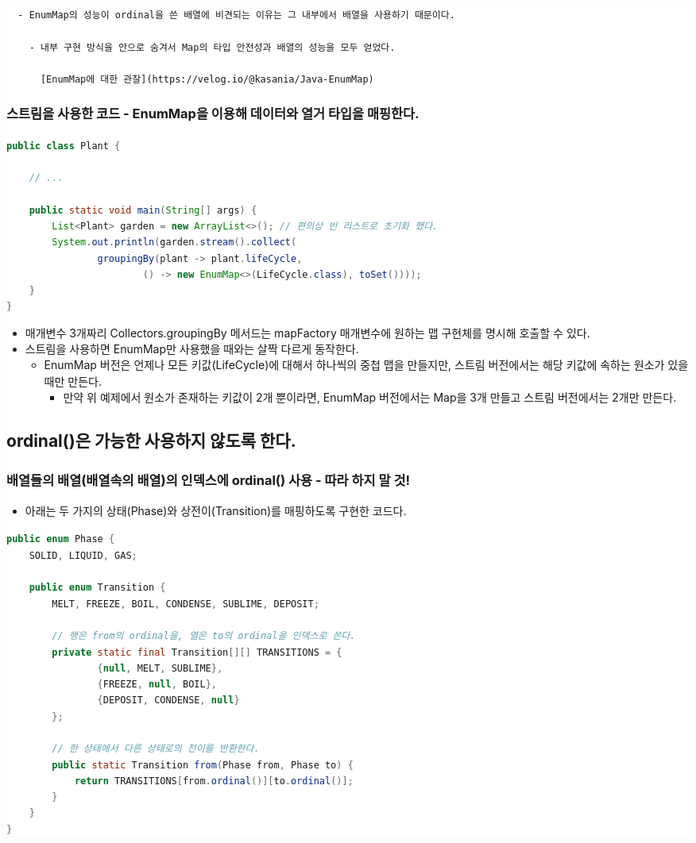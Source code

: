       - EnumMap의 성능이 ordinal을 쓴 배열에 비견되는 이유는 그 내부에서 배열을 사용하기 때문이다.

        - 내부 구현 방식을 안으로 숨겨서 Map의 타입 안전성과 배열의 성능을 모두 얻었다.

          [EnumMap에 대한 관찰](https://velog.io/@kasania/Java-EnumMap)

### 스트림을 사용한 코드  - EnumMap을 이용해 데이터와 열거 타입을 매핑한다.

```java
public class Plant {

    // ...

    public static void main(String[] args) {
        List<Plant> garden = new ArrayList<>(); // 편의상 빈 리스트로 초기화 했다.
        System.out.println(garden.stream().collect(
                groupingBy(plant -> plant.lifeCycle,
                        () -> new EnumMap<>(LifeCycle.class), toSet())));
    }
}
```

- 매개변수 3개짜리 Collectors.groupingBy 메서드는 mapFactory 매개변수에 원하는 맵 구현체를 명시해 호출할 수 있다.
- 스트림을 사용하면 EnumMap만 사용했을 때와는 살짝 다르게 동작한다.
  - EnumMap 버전은 언제나 모든 키값(LifeCycle)에 대해서 하나씩의 중첩 맵을 만들지만, 스트림 버전에서는 해당 키값에 속하는 원소가 있을 때만 만든다.
    - 만약 위 예제에서 원소가 존재하는 키값이 2개 뿐이라면, EnumMap 버전에서는 Map을 3개 만들고 스트림 버전에서는 2개만 만든다.

## ordinal()은 가능한 사용하지 않도록 한다.

### 배열들의 배열(배열속의 배열)의 인덱스에 ordinal() 사용 - 따라 하지 말 것!

- 아래는 두 가지의 상태(Phase)와 상전이(Transition)를 매핑하도록 구현한 코드다.

```java
public enum Phase {
    SOLID, LIQUID, GAS;

    public enum Transition {
        MELT, FREEZE, BOIL, CONDENSE, SUBLIME, DEPOSIT;

        // 행은 from의 ordinal을, 열은 to의 ordinal을 인덱스로 쓴다.
        private static final Transition[][] TRANSITIONS = {
                {null, MELT, SUBLIME},
                {FREEZE, null, BOIL},
                {DEPOSIT, CONDENSE, null}
        };

        // 한 상태에서 다른 상태로의 전이를 반환한다.
        public static Transition from(Phase from, Phase to) {
            return TRANSITIONS[from.ordinal()][to.ordinal()];
        }
    }
}
```
